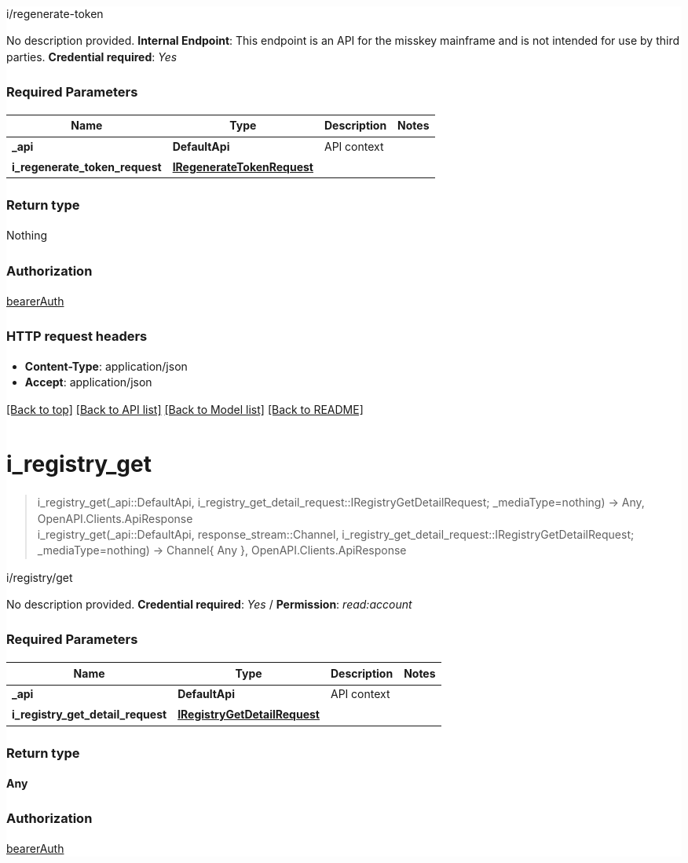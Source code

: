 i/regenerate-token

No description provided.  **Internal Endpoint**: This endpoint is an API for the misskey mainframe and is not intended for use by third parties. **Credential required**: *Yes*

### Required Parameters

Name | Type | Description  | Notes
------------- | ------------- | ------------- | -------------
 **_api** | **DefaultApi** | API context | 
**i_regenerate_token_request** | [**IRegenerateTokenRequest**](IRegenerateTokenRequest.md)|  | 

### Return type

Nothing

### Authorization

[bearerAuth](../README.md#bearerAuth)

### HTTP request headers

 - **Content-Type**: application/json
 - **Accept**: application/json

[[Back to top]](#) [[Back to API list]](../README.md#api-endpoints) [[Back to Model list]](../README.md#models) [[Back to README]](../README.md)

# **i_registry_get**
> i_registry_get(_api::DefaultApi, i_registry_get_detail_request::IRegistryGetDetailRequest; _mediaType=nothing) -> Any, OpenAPI.Clients.ApiResponse <br/>
> i_registry_get(_api::DefaultApi, response_stream::Channel, i_registry_get_detail_request::IRegistryGetDetailRequest; _mediaType=nothing) -> Channel{ Any }, OpenAPI.Clients.ApiResponse

i/registry/get

No description provided.  **Credential required**: *Yes* / **Permission**: *read:account*

### Required Parameters

Name | Type | Description  | Notes
------------- | ------------- | ------------- | -------------
 **_api** | **DefaultApi** | API context | 
**i_registry_get_detail_request** | [**IRegistryGetDetailRequest**](IRegistryGetDetailRequest.md)|  | 

### Return type

**Any**

### Authorization

[bearerAuth](../README.md#bearerAuth)

